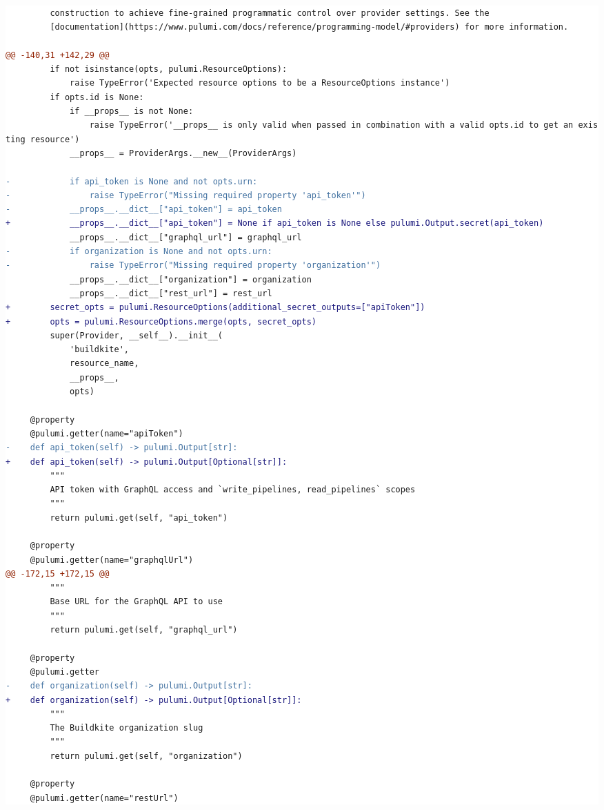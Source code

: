 ```diff
         construction to achieve fine-grained programmatic control over provider settings. See the
         [documentation](https://www.pulumi.com/docs/reference/programming-model/#providers) for more information.
 
@@ -140,31 +142,29 @@
         if not isinstance(opts, pulumi.ResourceOptions):
             raise TypeError('Expected resource options to be a ResourceOptions instance')
         if opts.id is None:
             if __props__ is not None:
                 raise TypeError('__props__ is only valid when passed in combination with a valid opts.id to get an existing resource')
             __props__ = ProviderArgs.__new__(ProviderArgs)
 
-            if api_token is None and not opts.urn:
-                raise TypeError("Missing required property 'api_token'")
-            __props__.__dict__["api_token"] = api_token
+            __props__.__dict__["api_token"] = None if api_token is None else pulumi.Output.secret(api_token)
             __props__.__dict__["graphql_url"] = graphql_url
-            if organization is None and not opts.urn:
-                raise TypeError("Missing required property 'organization'")
             __props__.__dict__["organization"] = organization
             __props__.__dict__["rest_url"] = rest_url
+        secret_opts = pulumi.ResourceOptions(additional_secret_outputs=["apiToken"])
+        opts = pulumi.ResourceOptions.merge(opts, secret_opts)
         super(Provider, __self__).__init__(
             'buildkite',
             resource_name,
             __props__,
             opts)
 
     @property
     @pulumi.getter(name="apiToken")
-    def api_token(self) -> pulumi.Output[str]:
+    def api_token(self) -> pulumi.Output[Optional[str]]:
         """
         API token with GraphQL access and `write_pipelines, read_pipelines` scopes
         """
         return pulumi.get(self, "api_token")
 
     @property
     @pulumi.getter(name="graphqlUrl")
@@ -172,15 +172,15 @@
         """
         Base URL for the GraphQL API to use
         """
         return pulumi.get(self, "graphql_url")
 
     @property
     @pulumi.getter
-    def organization(self) -> pulumi.Output[str]:
+    def organization(self) -> pulumi.Output[Optional[str]]:
         """
         The Buildkite organization slug
         """
         return pulumi.get(self, "organization")
 
     @property
     @pulumi.getter(name="restUrl")
```
